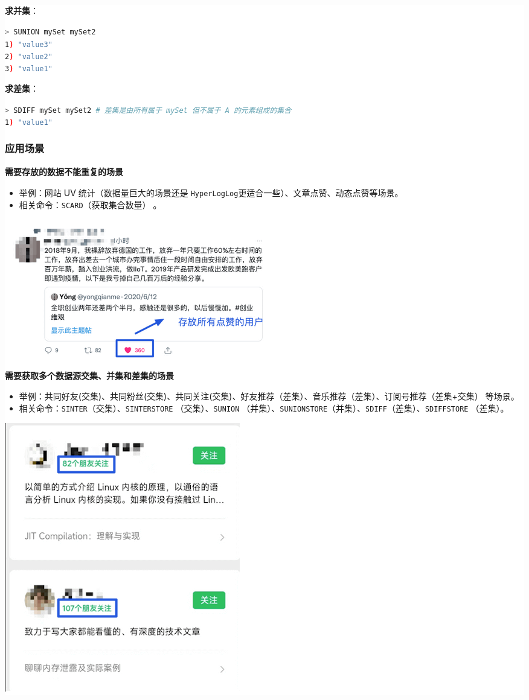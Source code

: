 **求并集**：

```bash
> SUNION mySet mySet2
1) "value3"
2) "value2"
3) "value1"
```

**求差集**：

```bash
> SDIFF mySet mySet2 # 差集是由所有属于 mySet 但不属于 A 的元素组成的集合
1) "value1"
```

### 应用场景

**需要存放的数据不能重复的场景**

- 举例：网站 UV 统计（数据量巨大的场景还是 `HyperLogLog`更适合一些）、文章点赞、动态点赞等场景。
- 相关命令：`SCARD`（获取集合数量） 。

![](./images/generated/image-20220719073733851.png)

**需要获取多个数据源交集、并集和差集的场景**

- 举例：共同好友(交集)、共同粉丝(交集)、共同关注(交集)、好友推荐（差集）、音乐推荐（差集）、订阅号推荐（差集+交集） 等场景。
- 相关命令：`SINTER`（交集）、`SINTERSTORE` （交集）、`SUNION` （并集）、`SUNIONSTORE`（并集）、`SDIFF`（差集）、`SDIFFSTORE` （差集）。

![](./images/generated/image-20220719074543513.png)
